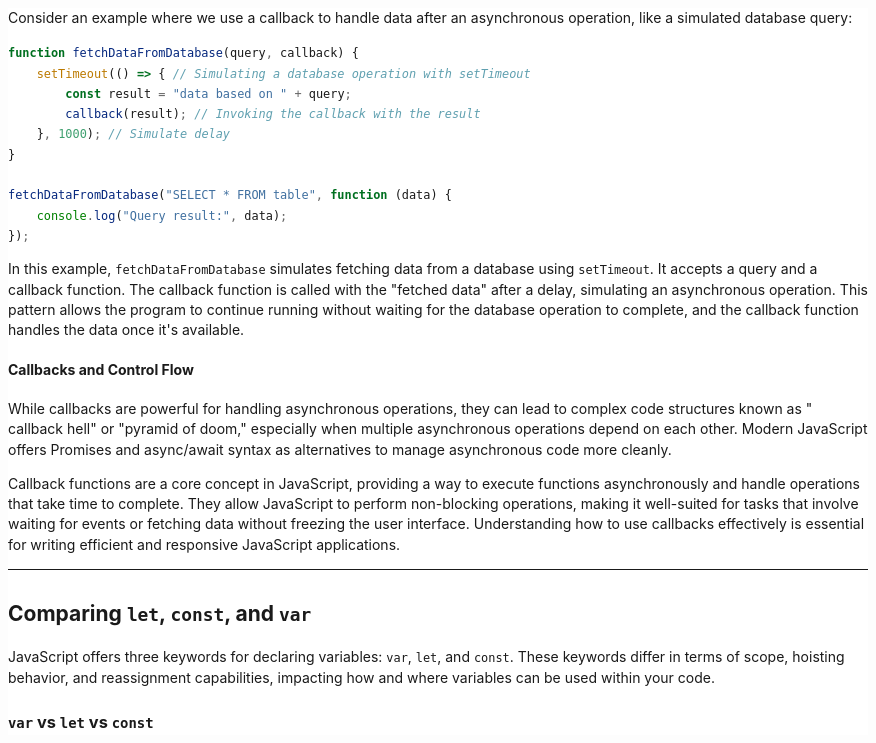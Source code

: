 Consider an example where we use a callback to handle data after an asynchronous operation, like a simulated database
query:

```javascript
function fetchDataFromDatabase(query, callback) {
    setTimeout(() => { // Simulating a database operation with setTimeout
        const result = "data based on " + query;
        callback(result); // Invoking the callback with the result
    }, 1000); // Simulate delay
}

fetchDataFromDatabase("SELECT * FROM table", function (data) {
    console.log("Query result:", data);
});
```

In this example, `fetchDataFromDatabase` simulates fetching data from a database using `setTimeout`. It accepts a query
and a callback function. The callback function is called with the "fetched data" after a delay, simulating an
asynchronous operation. This pattern allows the program to continue running without waiting for the database operation
to complete, and the callback function handles the data once it's available.

#### Callbacks and Control Flow

While callbacks are powerful for handling asynchronous operations, they can lead to complex code structures known as "
callback hell" or "pyramid of doom," especially when multiple asynchronous operations depend on each other. Modern
JavaScript offers Promises and async/await syntax as alternatives to manage asynchronous code more cleanly.

 

Callback functions are a core concept in JavaScript, providing a way to execute functions asynchronously and handle
operations that take time to complete. They allow JavaScript to perform non-blocking operations, making it well-suited
for tasks that involve waiting for events or fetching data without freezing the user interface. Understanding how to use
callbacks effectively is essential for writing efficient and responsive JavaScript applications.



---

## Comparing `let`, `const`, and `var`

JavaScript offers three keywords for declaring variables: `var`, `let`, and `const`. These keywords differ in terms of
scope, hoisting behavior, and reassignment capabilities, impacting how and where variables can be used within your code.

### `var` vs `let` vs `const`
